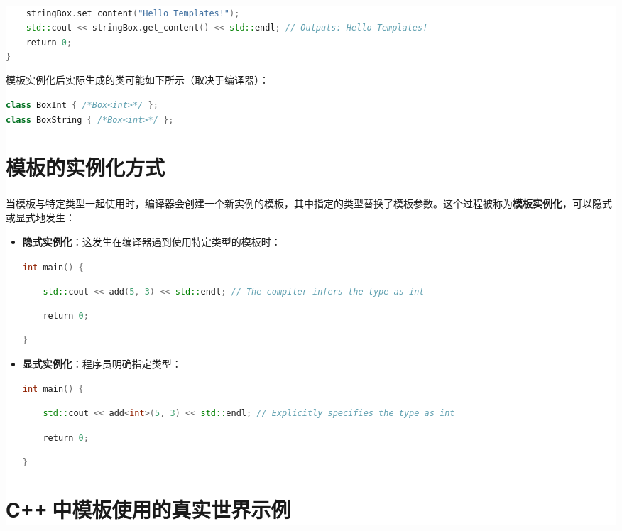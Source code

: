 ```cpp
    stringBox.set_content("Hello Templates!");
    std::cout << stringBox.get_content() << std::endl; // Outputs: Hello Templates!
    return 0;
}
```

模板实例化后实际生成的类可能如下所示（取决于编译器）：

```cpp
class BoxInt { /*Box<int>*/ };
class BoxString { /*Box<int>*/ };
```

# 模板的实例化方式

当模板与特定类型一起使用时，编译器会创建一个新实例的模板，其中指定的类型替换了模板参数。这个过程被称为**模板实例化**，可以隐式或显式地发生：

+   **隐式实例化**：这发生在编译器遇到使用特定类型的模板时：

    ```cpp
    int main() {
    ```

    ```cpp
        std::cout << add(5, 3) << std::endl; // The compiler infers the type as int
    ```

    ```cpp
        return 0;
    ```

    ```cpp
    }
    ```

+   **显式实例化**：程序员明确指定类型：

    ```cpp
    int main() {
    ```

    ```cpp
        std::cout << add<int>(5, 3) << std::endl; // Explicitly specifies the type as int
    ```

    ```cpp
        return 0;
    ```

    ```cpp
    }
    ```

# C++ 中模板使用的真实世界示例

